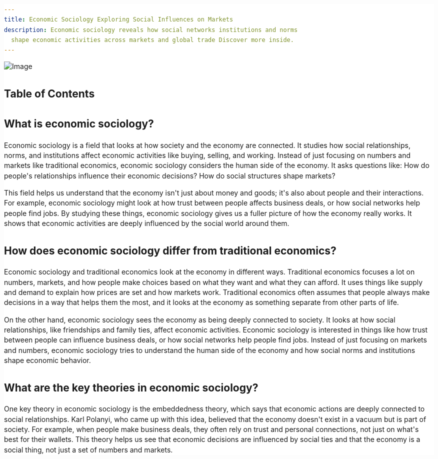 ```yaml
---
title: Economic Sociology Exploring Social Influences on Markets
description: Economic sociology reveals how social networks institutions and norms
  shape economic activities across markets and global trade Discover more inside.
---
```



![Image](images/1.webp)

## Table of Contents

## What is economic sociology?

Economic sociology is a field that looks at how society and the economy are connected. It studies how social relationships, norms, and institutions affect economic activities like buying, selling, and working. Instead of just focusing on numbers and markets like traditional economics, economic sociology considers the human side of the economy. It asks questions like: How do people's relationships influence their economic decisions? How do social structures shape markets?

This field helps us understand that the economy isn't just about money and goods; it's also about people and their interactions. For example, economic sociology might look at how trust between people affects business deals, or how social networks help people find jobs. By studying these things, economic sociology gives us a fuller picture of how the economy really works. It shows that economic activities are deeply influenced by the social world around them.

## How does economic sociology differ from traditional economics?

Economic sociology and traditional economics look at the economy in different ways. Traditional economics focuses a lot on numbers, markets, and how people make choices based on what they want and what they can afford. It uses things like supply and demand to explain how prices are set and how markets work. Traditional economics often assumes that people always make decisions in a way that helps them the most, and it looks at the economy as something separate from other parts of life.

On the other hand, economic sociology sees the economy as being deeply connected to society. It looks at how social relationships, like friendships and family ties, affect economic activities. Economic sociology is interested in things like how trust between people can influence business deals, or how social networks help people find jobs. Instead of just focusing on markets and numbers, economic sociology tries to understand the human side of the economy and how social norms and institutions shape economic behavior.

## What are the key theories in economic sociology?

One key theory in economic sociology is the embeddedness theory, which says that economic actions are deeply connected to social relationships. Karl Polanyi, who came up with this idea, believed that the economy doesn't exist in a vacuum but is part of society. For example, when people make business deals, they often rely on trust and personal connections, not just on what's best for their wallets. This theory helps us see that economic decisions are influenced by social ties and that the economy is a social thing, not just a set of numbers and markets.
